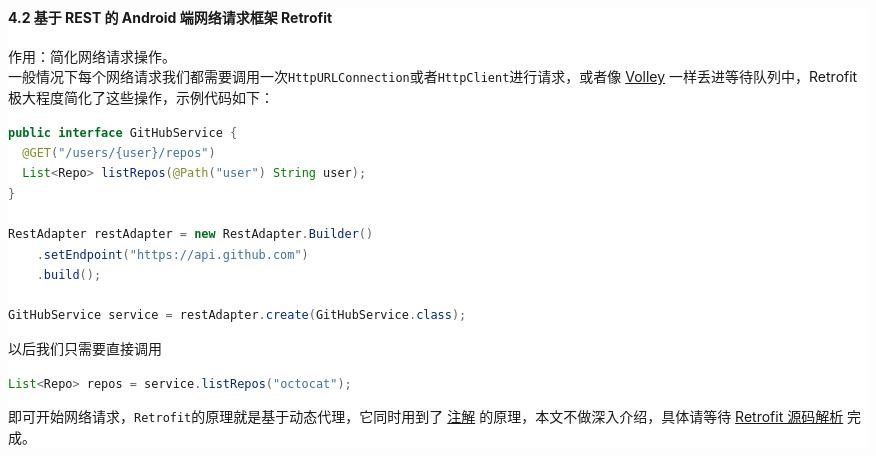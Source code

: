 #### 4.2 基于 REST 的 Android 端网络请求框架 Retrofit  
作用：简化网络请求操作。  
一般情况下每个网络请求我们都需要调用一次`HttpURLConnection`或者`HttpClient`进行请求，或者像 [Volley](https://github.com/android-cn/android-open-project-analysis/tree/master/volley "Volley 源码解析") 一样丢进等待队列中，Retrofit 极大程度简化了这些操作，示例代码如下：  
```java
public interface GitHubService {
  @GET("/users/{user}/repos")
  List<Repo> listRepos(@Path("user") String user);
}

RestAdapter restAdapter = new RestAdapter.Builder()
    .setEndpoint("https://api.github.com")
    .build();

GitHubService service = restAdapter.create(GitHubService.class);
```
以后我们只需要直接调用  
```java
List<Repo> repos = service.listRepos("octocat");
```
即可开始网络请求，`Retrofit`的原理就是基于动态代理，它同时用到了 [注解](http://a.codekk.com/detail/Android/Trinea/%E5%85%AC%E5%85%B1%E6%8A%80%E6%9C%AF%E7%82%B9%E4%B9%8B%20Java%20%E6%B3%A8%E8%A7%A3%20Annotation "注解 详解") 的原理，本文不做深入介绍，具体请等待 [Retrofit 源码解析](https://github.com/android-cn/android-open-project-analysis/tree/master/retrofit) 完成。  